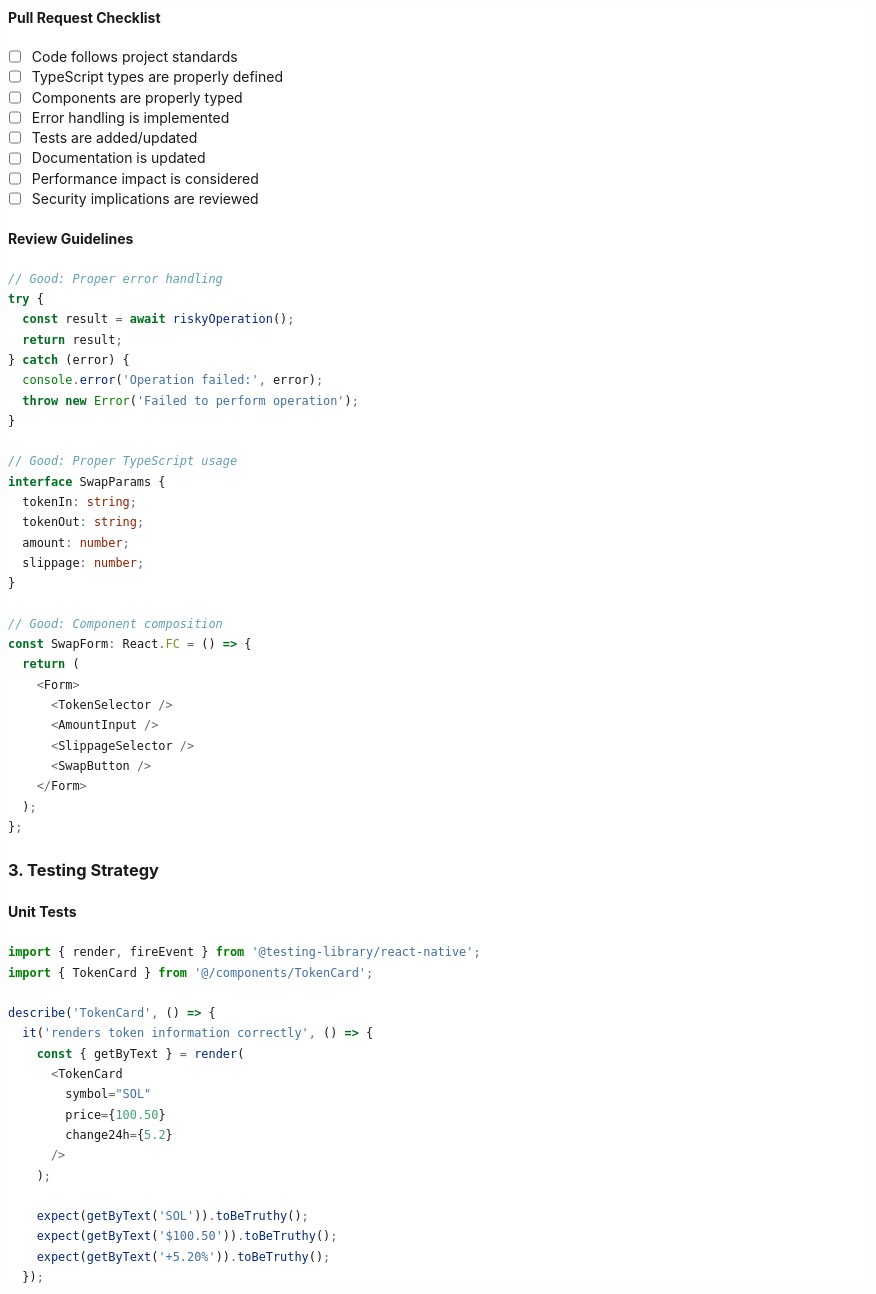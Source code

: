 #### Pull Request Checklist
- [ ] Code follows project standards
- [ ] TypeScript types are properly defined
- [ ] Components are properly typed
- [ ] Error handling is implemented
- [ ] Tests are added/updated
- [ ] Documentation is updated
- [ ] Performance impact is considered
- [ ] Security implications are reviewed

#### Review Guidelines
```typescript
// Good: Proper error handling
try {
  const result = await riskyOperation();
  return result;
} catch (error) {
  console.error('Operation failed:', error);
  throw new Error('Failed to perform operation');
}

// Good: Proper TypeScript usage
interface SwapParams {
  tokenIn: string;
  tokenOut: string;
  amount: number;
  slippage: number;
}

// Good: Component composition
const SwapForm: React.FC = () => {
  return (
    <Form>
      <TokenSelector />
      <AmountInput />
      <SlippageSelector />
      <SwapButton />
    </Form>
  );
};
```

### 3. Testing Strategy

#### Unit Tests
```typescript
import { render, fireEvent } from '@testing-library/react-native';
import { TokenCard } from '@/components/TokenCard';

describe('TokenCard', () => {
  it('renders token information correctly', () => {
    const { getByText } = render(
      <TokenCard
        symbol="SOL"
        price={100.50}
        change24h={5.2}
      />
    );

    expect(getByText('SOL')).toBeTruthy();
    expect(getByText('$100.50')).toBeTruthy();
    expect(getByText('+5.20%')).toBeTruthy();
  });

```